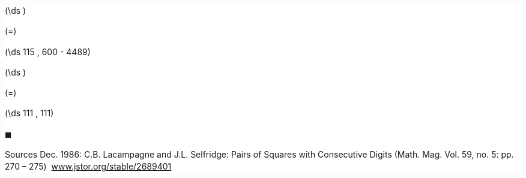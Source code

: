 









\(\ds \)

\(=\)







\(\ds 115 \, 600 - 4489\)




















\(\ds \)

\(=\)







\(\ds 111 \, 111\)









$\blacksquare$


Sources
Dec. 1986: C.B. Lacampagne and J.L. Selfridge: Pairs of Squares with Consecutive Digits (Math. Mag. Vol. 59, no. 5: pp. 270 – 275)  www.jstor.org/stable/2689401




